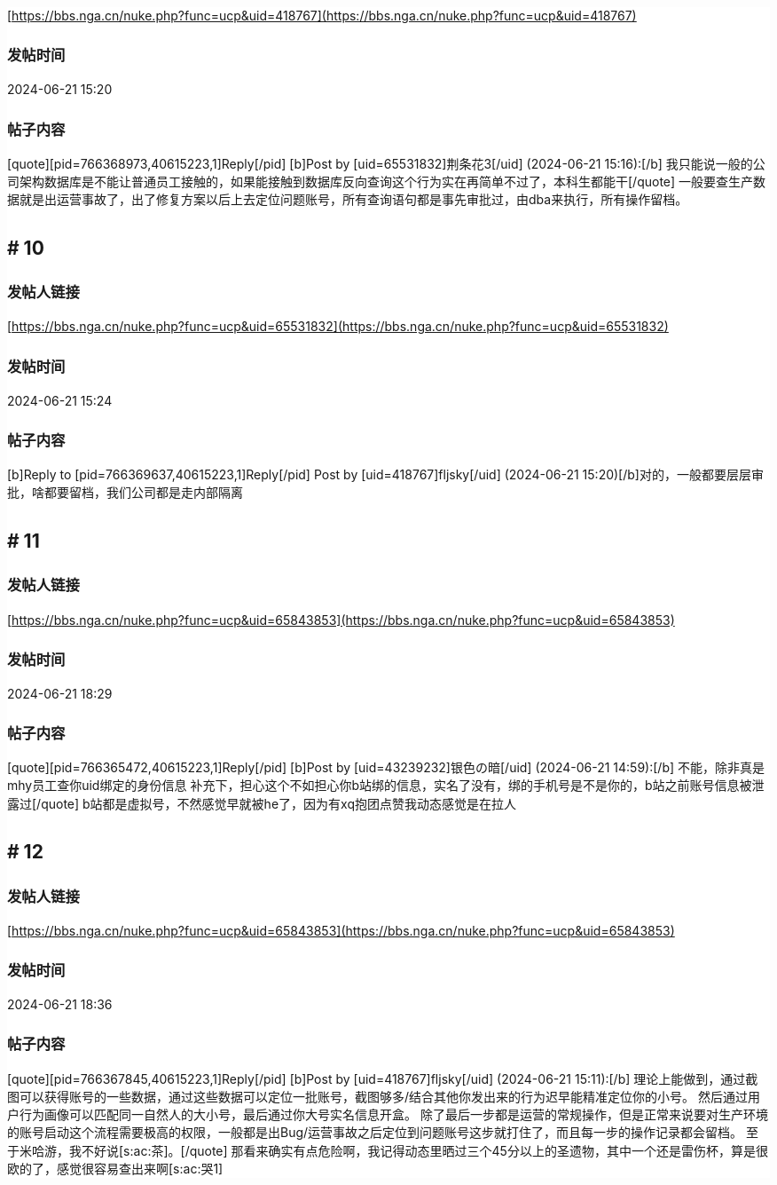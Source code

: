 [https://bbs.nga.cn/nuke.php?func=ucp&uid=418767](https://bbs.nga.cn/nuke.php?func=ucp&uid=418767)
### 发帖时间
2024-06-21 15:20
### 帖子内容
[quote][pid=766368973,40615223,1]Reply[/pid] [b]Post by [uid=65531832]荆条花3[/uid] (2024-06-21 15:16):[/b]
我只能说一般的公司架构数据库是不能让普通员工接触的，如果能接触到数据库反向查询这个行为实在再简单不过了，本科生都能干[/quote]
一般要查生产数据就是出运营事故了，出了修复方案以后上去定位问题账号，所有查询语句都是事先审批过，由dba来执行，所有操作留档。
## \# 10
### 发帖人链接
[https://bbs.nga.cn/nuke.php?func=ucp&uid=65531832](https://bbs.nga.cn/nuke.php?func=ucp&uid=65531832)
### 发帖时间
2024-06-21 15:24
### 帖子内容
[b]Reply to [pid=766369637,40615223,1]Reply[/pid] Post by [uid=418767]fljsky[/uid] (2024-06-21 15:20)[/b]对的，一般都要层层审批，啥都要留档，我们公司都是走内部隔离
## \# 11
### 发帖人链接
[https://bbs.nga.cn/nuke.php?func=ucp&uid=65843853](https://bbs.nga.cn/nuke.php?func=ucp&uid=65843853)
### 发帖时间
2024-06-21 18:29
### 帖子内容
[quote][pid=766365472,40615223,1]Reply[/pid] [b]Post by [uid=43239232]银色の暗[/uid] (2024-06-21 14:59):[/b]
不能，除非真是mhy员工查你uid绑定的身份信息
补充下，担心这个不如担心你b站绑的信息，实名了没有，绑的手机号是不是你的，b站之前账号信息被泄露过[/quote]
b站都是虚拟号，不然感觉早就被he了，因为有xq抱团点赞我动态感觉是在拉人
## \# 12
### 发帖人链接
[https://bbs.nga.cn/nuke.php?func=ucp&uid=65843853](https://bbs.nga.cn/nuke.php?func=ucp&uid=65843853)
### 发帖时间
2024-06-21 18:36
### 帖子内容
[quote][pid=766367845,40615223,1]Reply[/pid] [b]Post by [uid=418767]fljsky[/uid] (2024-06-21 15:11):[/b]
理论上能做到，通过截图可以获得账号的一些数据，通过这些数据可以定位一批账号，截图够多/结合其他你发出来的行为迟早能精准定位你的小号。
然后通过用户行为画像可以匹配同一自然人的大小号，最后通过你大号实名信息开盒。
除了最后一步都是运营的常规操作，但是正常来说要对生产环境的账号启动这个流程需要极高的权限，一般都是出Bug/运营事故之后定位到问题账号这步就打住了，而且每一步的操作记录都会留档。
至于米哈游，我不好说[s:ac:茶]。[/quote]
那看来确实有点危险啊，我记得动态里晒过三个45分以上的圣遗物，其中一个还是雷伤杯，算是很欧的了，感觉很容易查出来啊[s:ac:哭1]
